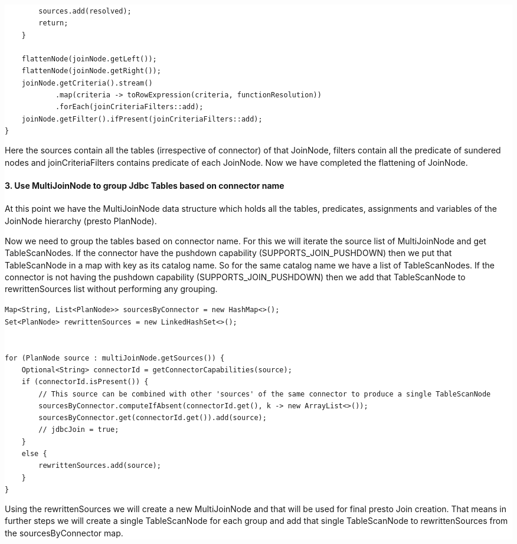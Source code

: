 ```
        sources.add(resolved);
        return;
    }

    flattenNode(joinNode.getLeft());
    flattenNode(joinNode.getRight());
    joinNode.getCriteria().stream()
            .map(criteria -> toRowExpression(criteria, functionResolution))
            .forEach(joinCriteriaFilters::add);
    joinNode.getFilter().ifPresent(joinCriteriaFilters::add);
}
``` 

Here the sources contain all the tables (irrespective of connector) of that JoinNode, filters contain all the predicate of sundered nodes and joinCriteriaFilters contains predicate of each JoinNode. Now we have completed the flattening of JoinNode.

#### 3. Use MultiJoinNode to group Jdbc Tables based on connector name 

At this point we have the MultiJoinNode data structure which holds all the tables, predicates, assignments and variables of the JoinNode hierarchy (presto PlanNode). 

Now we need to group the tables based on connector name. For this we will iterate the source list of MultiJoinNode and get TableScanNodes. If the connector have the pushdown capability (SUPPORTS_JOIN_PUSHDOWN) then we put that TableScanNode in a map with key as its catalog name. So for the same catalog name we have a list of TableScanNodes. If the connector is not having the pushdown capability (SUPPORTS_JOIN_PUSHDOWN) then we add that TableScanNode to rewrittenSources list without performing any grouping. 

```
Map<String, List<PlanNode>> sourcesByConnector = new HashMap<>();
Set<PlanNode> rewrittenSources = new LinkedHashSet<>();


for (PlanNode source : multiJoinNode.getSources()) {
    Optional<String> connectorId = getConnectorCapabilities(source);
    if (connectorId.isPresent()) {
        // This source can be combined with other 'sources' of the same connector to produce a single TableScanNode
        sourcesByConnector.computeIfAbsent(connectorId.get(), k -> new ArrayList<>());
        sourcesByConnector.get(connectorId.get()).add(source);
        // jdbcJoin = true;
    }
    else {
        rewrittenSources.add(source);
    }
}
```

Using the rewrittenSources we will create a new MultiJoinNode and that will be used for final presto Join creation. That means in further steps we will create a single TableScanNode for each group and add that single TableScanNode to rewrittenSources from the sourcesByConnector map.
